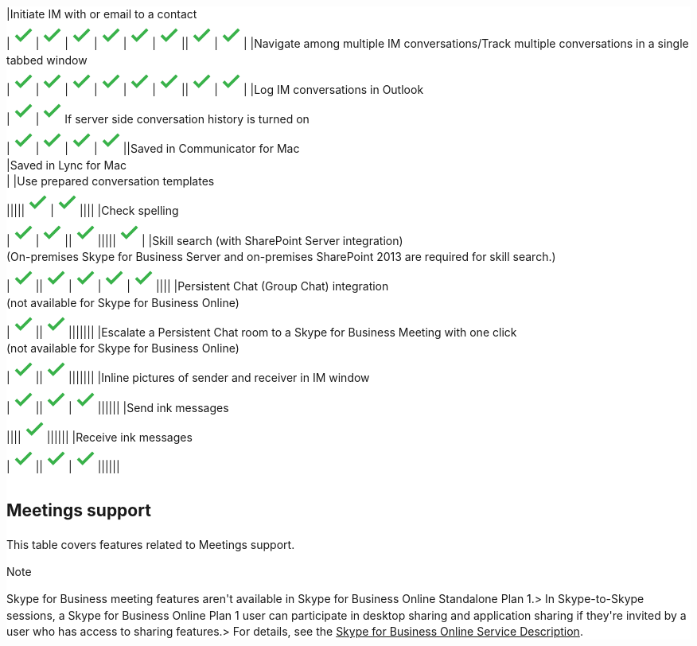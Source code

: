 |Initiate IM with or email to a contact  <br/> |![checklist check-off](images/d551a87b-3ffe-4d16-b190-352a2042f65d.png)|![checklist check-off](images/d551a87b-3ffe-4d16-b190-352a2042f65d.png)|![checklist check-off](images/d551a87b-3ffe-4d16-b190-352a2042f65d.png)|![checklist check-off](images/d551a87b-3ffe-4d16-b190-352a2042f65d.png)|![checklist check-off](images/d551a87b-3ffe-4d16-b190-352a2042f65d.png)|![checklist check-off](images/d551a87b-3ffe-4d16-b190-352a2042f65d.png)||![checklist check-off](images/d551a87b-3ffe-4d16-b190-352a2042f65d.png)|![checklist check-off](images/d551a87b-3ffe-4d16-b190-352a2042f65d.png)|
|Navigate among multiple IM conversations/Track multiple conversations in a single tabbed window  <br/> |![checklist check-off](images/d551a87b-3ffe-4d16-b190-352a2042f65d.png)|![checklist check-off](images/d551a87b-3ffe-4d16-b190-352a2042f65d.png)|![checklist check-off](images/d551a87b-3ffe-4d16-b190-352a2042f65d.png)|![checklist check-off](images/d551a87b-3ffe-4d16-b190-352a2042f65d.png)|![checklist check-off](images/d551a87b-3ffe-4d16-b190-352a2042f65d.png)|![checklist check-off](images/d551a87b-3ffe-4d16-b190-352a2042f65d.png)||![checklist check-off](images/d551a87b-3ffe-4d16-b190-352a2042f65d.png)|![checklist check-off](images/d551a87b-3ffe-4d16-b190-352a2042f65d.png)|
|Log IM conversations in Outlook  <br/> |![checklist check-off](images/d551a87b-3ffe-4d16-b190-352a2042f65d.png)|![checklist check-off](images/d551a87b-3ffe-4d16-b190-352a2042f65d.png)If server side conversation history is turned on  <br/> |![checklist check-off](images/d551a87b-3ffe-4d16-b190-352a2042f65d.png)|![checklist check-off](images/d551a87b-3ffe-4d16-b190-352a2042f65d.png)|![checklist check-off](images/d551a87b-3ffe-4d16-b190-352a2042f65d.png)|![checklist check-off](images/d551a87b-3ffe-4d16-b190-352a2042f65d.png)||Saved in Communicator for Mac  <br/> |Saved in Lync for Mac  <br/> |
|Use prepared conversation templates  <br/> |||||![checklist check-off](images/d551a87b-3ffe-4d16-b190-352a2042f65d.png)|![checklist check-off](images/d551a87b-3ffe-4d16-b190-352a2042f65d.png)||||
|Check spelling  <br/> |![checklist check-off](images/d551a87b-3ffe-4d16-b190-352a2042f65d.png)|![checklist check-off](images/d551a87b-3ffe-4d16-b190-352a2042f65d.png)||![checklist check-off](images/d551a87b-3ffe-4d16-b190-352a2042f65d.png)|||||![checklist check-off](images/d551a87b-3ffe-4d16-b190-352a2042f65d.png)|
|Skill search (with SharePoint Server integration)  <br/> (On-premises Skype for Business Server and on-premises SharePoint 2013 are required for skill search.)  <br/> |![checklist check-off](images/d551a87b-3ffe-4d16-b190-352a2042f65d.png)||![checklist check-off](images/d551a87b-3ffe-4d16-b190-352a2042f65d.png)|![checklist check-off](images/d551a87b-3ffe-4d16-b190-352a2042f65d.png)|![checklist check-off](images/d551a87b-3ffe-4d16-b190-352a2042f65d.png)|![checklist check-off](images/d551a87b-3ffe-4d16-b190-352a2042f65d.png)||||
|Persistent Chat (Group Chat) integration  <br/> (not available for Skype for Business Online)  <br/> |![checklist check-off](images/d551a87b-3ffe-4d16-b190-352a2042f65d.png)||![checklist check-off](images/d551a87b-3ffe-4d16-b190-352a2042f65d.png)|||||||
|Escalate a Persistent Chat room to a Skype for Business Meeting with one click  <br/> (not available for Skype for Business Online)  <br/> |![checklist check-off](images/d551a87b-3ffe-4d16-b190-352a2042f65d.png)||![checklist check-off](images/d551a87b-3ffe-4d16-b190-352a2042f65d.png)|||||||
|Inline pictures of sender and receiver in IM window  <br/> |![checklist check-off](images/d551a87b-3ffe-4d16-b190-352a2042f65d.png)||![checklist check-off](images/d551a87b-3ffe-4d16-b190-352a2042f65d.png)|![checklist check-off](images/d551a87b-3ffe-4d16-b190-352a2042f65d.png)||||||
|Send ink messages  <br/> ||||![checklist check-off](images/d551a87b-3ffe-4d16-b190-352a2042f65d.png)||||||
|Receive ink messages  <br/> |![checklist check-off](images/d551a87b-3ffe-4d16-b190-352a2042f65d.png)||![checklist check-off](images/d551a87b-3ffe-4d16-b190-352a2042f65d.png)|![checklist check-off](images/d551a87b-3ffe-4d16-b190-352a2042f65d.png)||||||
   

## Meetings support
<a name="BKMK_Conferencing"> </a>

This table covers features related to Meetings support.
  
    
    

> [!NOTE]
>  Skype for Business meeting features aren't available in Skype for Business Online Standalone Plan 1.>  In Skype-to-Skype sessions, a Skype for Business Online Plan 1 user can participate in desktop sharing and application sharing if they're invited by a user who has access to sharing features.>  For details, see the [Skype for Business Online Service Description](https://technet.microsoft.com/library/jj822172.aspx). 
  